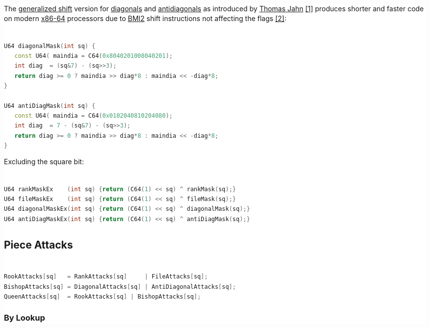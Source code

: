 The [generalized shift](General_Setwise_Operations#GeneralizedShift "General Setwise Operations") version for [diagonals](Diagonals "Diagonals") and [antidiagonals](Anti-Diagonals "Anti-Diagonals") as introduced by [Thomas Jahn](Thomas_Jahn "Thomas Jahn") <a id="cite-note-1" href="#cite-ref-1">[1]</a> produces shorter and faster code on modern [x86-64](X86-64 "X86-64") processors due to [BMI2](BMI2 "BMI2") shift instructions not affecting the flags <a id="cite-note-2" href="#cite-ref-2">[2]</a>:




```C++

U64 diagonalMask(int sq) {
   const U64( maindia = C64(0x8040201008040201);
   int diag  = (sq&7) - (sq>>3);
   return diag >= 0 ? maindia >> diag*8 : maindia << -diag*8;
}

U64 antiDiagMask(int sq) {
   const U64( maindia = C64(0x0102040810204080);
   int diag  = 7 - (sq&7) - (sq>>3);
   return diag >= 0 ? maindia >> diag*8 : maindia << -diag*8;
}

```

Excluding the square bit:




```C++

U64 rankMaskEx    (int sq) {return (C64(1) << sq) ^ rankMask(sq);}
U64 fileMaskEx    (int sq) {return (C64(1) << sq) ^ fileMask(sq);}
U64 diagonalMaskEx(int sq) {return (C64(1) << sq) ^ diagonalMask(sq);}
U64 antiDiagMaskEx(int sq) {return (C64(1) << sq) ^ antiDiagMask(sq);}

```





## Piece Attacks



```C++

RookAttacks[sq]   = RankAttacks[sq]     | FileAttacks[sq];
BishopAttacks[sq] = DiagonalAttacks[sq] | AntiDiagonalAttacks[sq];
QueenAttacks[sq]  = RookAttacks[sq] | BishopAttacks[sq];

```

### By Lookup

